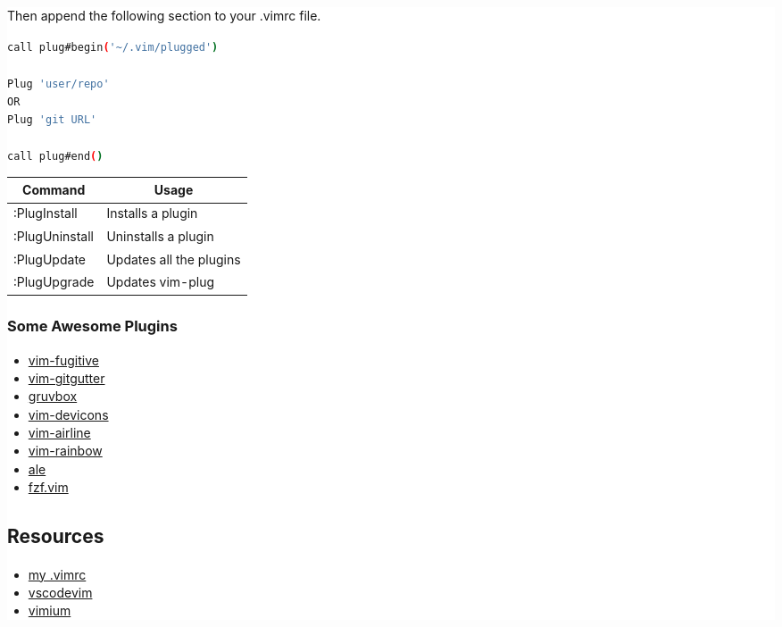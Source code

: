 Then append the following section to your .vimrc file.

```bash
call plug#begin('~/.vim/plugged')

Plug 'user/repo'
OR
Plug 'git URL'

call plug#end()
```

| Command        | Usage                   |
| -------------- | ----------------------- |
| :PlugInstall   | Installs a plugin       |
| :PlugUninstall | Uninstalls a plugin     |
| :PlugUpdate    | Updates all the plugins |
| :PlugUpgrade   | Updates vim-plug        |

### Some Awesome Plugins

- [vim-fugitive](https://github.com/tpope/vim-fugitive)
- [vim-gitgutter](https://github.com/airblade/vim-gitgutter)
- [gruvbox](https://github.com/morhetz/gruvbox)
- [vim-devicons](https://github.com/ryanoasis/vim-devicons)
- [vim-airline](https://github.com/vim-airline/vim-airline)
- [vim-rainbow](https://github.com/frazrepo/vim-rainbow)
- [ale](https://github.com/dense-analysis/ale)
- [fzf.vim](https://github.com/junegunn/fzf.vim)

## Resources

- [my .vimrc](https://gist.github.com/ahampriyanshu/27044cee6455ecd566f340b99f7595c3)
- [vscodevim](https://marketplace.visualstudio.com/items?itemName=vscodevim.vim)
- [vimium](https://chrome.google.com/webstore/detail/vimium/dbepggeogbaibhgnhhndojpepiihcmeb)
